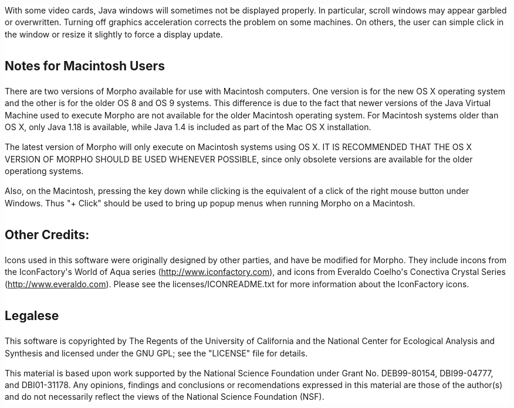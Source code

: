 With some video cards, Java windows will sometimes not be displayed
properly. In particular, scroll windows may appear garbled or
overwritten. Turning off graphics acceleration corrects the problem on
some machines. On others, the user can simple click in the window or
resize it slightly to force a display update.

Notes for Macintosh Users
-------------------------

There are two versions of Morpho available for use with Macintosh
computers. One version is for the new OS X operating system and the
other is for the older OS 8 and OS 9 systems. This difference is due to
the fact that newer versions of the Java Virtual Machine used to execute
Morpho are not available for the older Macintosh operating system. For
Macintosh systems older than OS X, only Java 1.18 is available, while
Java 1.4 is included as part of the Mac OS X installation.

The latest version of Morpho will only execute on Macintosh systems
using OS X. IT IS RECOMMENDED THAT THE OS X VERSION OF MORPHO SHOULD BE
USED WHENEVER POSSIBLE, since only obsolete versions are available for
the older operationg systems.

Also, on the Macintosh, pressing the <Control> key down while clicking
is the equivalent of a click of the right mouse button under Windows.
Thus "<Control>+ Click" should be used to bring up popup menus when
running Morpho on a Macintosh.

Other Credits:
--------------

Icons used in this software were originally designed by other parties,
and have be modified for Morpho. They include incons from the
IconFactory's World of Aqua series (http://www.iconfactory.com), and
icons from Everaldo Coelho's Conectiva Crystal Series
(http://www.everaldo.com). Please see the licenses/ICONREADME.txt for
more information about the IconFactory icons.

Legalese
--------

This software is copyrighted by The Regents of the University of
California and the National Center for Ecological Analysis and Synthesis
and licensed under the GNU GPL; see the "LICENSE" file for details.

This material is based upon work supported by the National Science
Foundation under Grant No. DEB99-80154, DBI99-04777, and DBI01-31178.
Any opinions, findings and conclusions or recomendations expressed in
this material are those of the author(s) and do not necessarily reflect
the views of the National Science Foundation (NSF).
